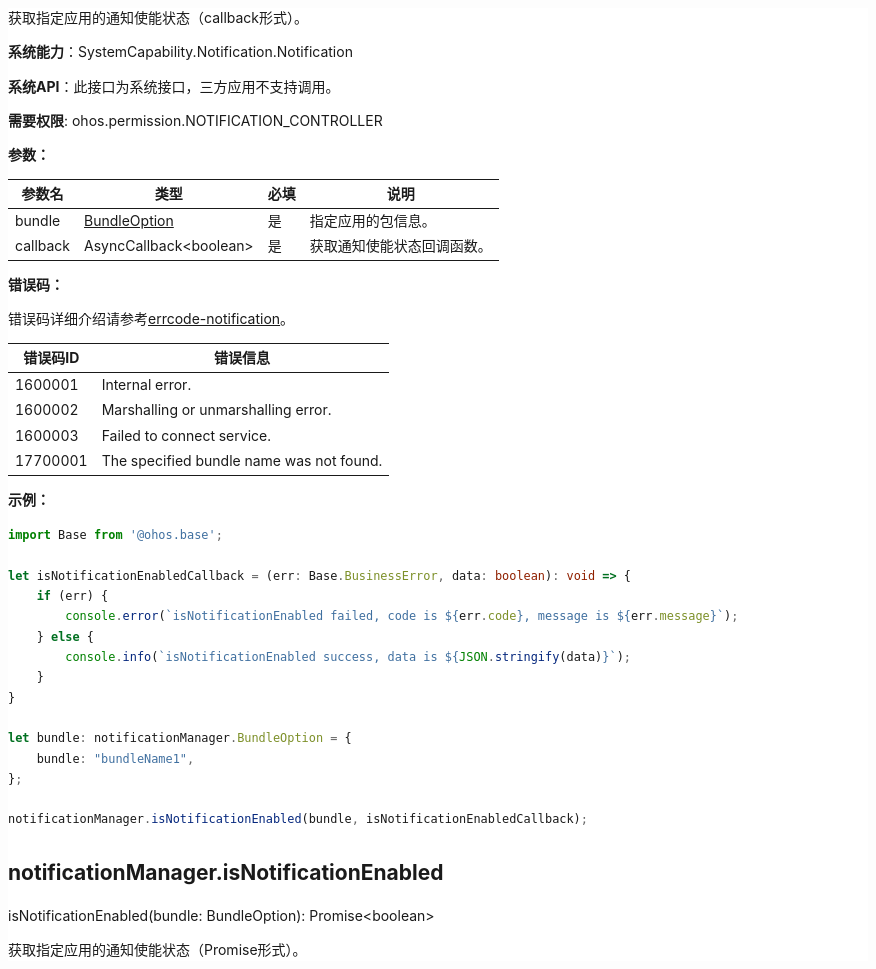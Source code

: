 获取指定应用的通知使能状态（callback形式）。

**系统能力**：SystemCapability.Notification.Notification

**系统API**：此接口为系统接口，三方应用不支持调用。

**需要权限**: ohos.permission.NOTIFICATION_CONTROLLER

**参数：**

| 参数名     | 类型                  | 必填 | 说明                     |
| -------- | --------------------- | ---- | ------------------------ |
| bundle   | [BundleOption](./js-apis-inner-notification-notificationCommonDef.md#bundleoption)          | 是   | 指定应用的包信息。            |
| callback | AsyncCallback\<boolean\> | 是   | 获取通知使能状态回调函数。 |

**错误码：**

错误码详细介绍请参考[errcode-notification](../errorcodes/errorcode-notification.md)。

| 错误码ID | 错误信息                                 |
| -------- | ---------------------------------------- |
| 1600001  | Internal error.                          |
| 1600002  | Marshalling or unmarshalling error.      |
| 1600003  | Failed to connect service.               |
| 17700001 | The specified bundle name was not found. |

**示例：**

```ts
import Base from '@ohos.base';

let isNotificationEnabledCallback = (err: Base.BusinessError, data: boolean): void => {
    if (err) {
        console.error(`isNotificationEnabled failed, code is ${err.code}, message is ${err.message}`);
    } else {
        console.info(`isNotificationEnabled success, data is ${JSON.stringify(data)}`);
    }
}

let bundle: notificationManager.BundleOption = {
    bundle: "bundleName1",
};

notificationManager.isNotificationEnabled(bundle, isNotificationEnabledCallback);
```

## notificationManager.isNotificationEnabled

isNotificationEnabled(bundle: BundleOption): Promise\<boolean\>

获取指定应用的通知使能状态（Promise形式）。
